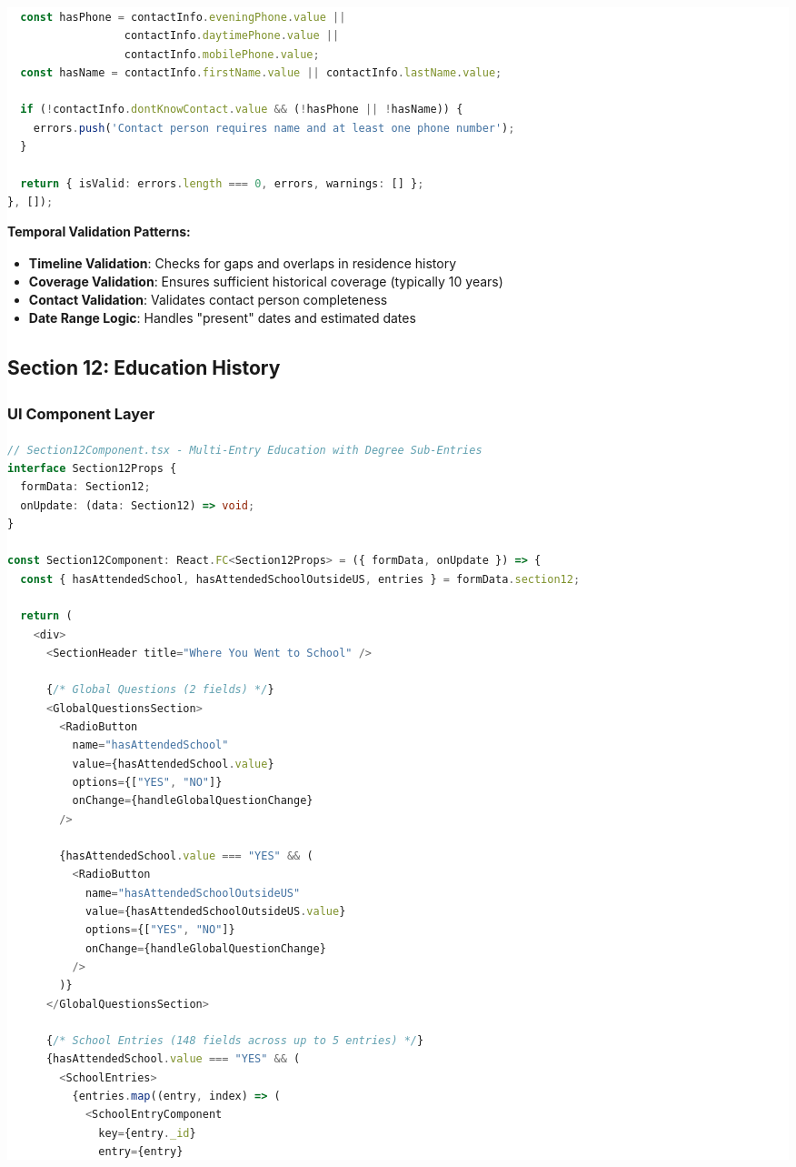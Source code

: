 ```typescript
  const hasPhone = contactInfo.eveningPhone.value || 
                  contactInfo.daytimePhone.value || 
                  contactInfo.mobilePhone.value;
  const hasName = contactInfo.firstName.value || contactInfo.lastName.value;
  
  if (!contactInfo.dontKnowContact.value && (!hasPhone || !hasName)) {
    errors.push('Contact person requires name and at least one phone number');
  }
  
  return { isValid: errors.length === 0, errors, warnings: [] };
}, []);
```

**Temporal Validation Patterns:**
- **Timeline Validation**: Checks for gaps and overlaps in residence history
- **Coverage Validation**: Ensures sufficient historical coverage (typically 10 years)
- **Contact Validation**: Validates contact person completeness
- **Date Range Logic**: Handles "present" dates and estimated dates

## Section 12: Education History

### UI Component Layer

```typescript
// Section12Component.tsx - Multi-Entry Education with Degree Sub-Entries
interface Section12Props {
  formData: Section12;
  onUpdate: (data: Section12) => void;
}

const Section12Component: React.FC<Section12Props> = ({ formData, onUpdate }) => {
  const { hasAttendedSchool, hasAttendedSchoolOutsideUS, entries } = formData.section12;
  
  return (
    <div>
      <SectionHeader title="Where You Went to School" />
      
      {/* Global Questions (2 fields) */}
      <GlobalQuestionsSection>
        <RadioButton
          name="hasAttendedSchool"
          value={hasAttendedSchool.value}
          options={["YES", "NO"]}
          onChange={handleGlobalQuestionChange}
        />
        
        {hasAttendedSchool.value === "YES" && (
          <RadioButton
            name="hasAttendedSchoolOutsideUS"
            value={hasAttendedSchoolOutsideUS.value}
            options={["YES", "NO"]}
            onChange={handleGlobalQuestionChange}
          />
        )}
      </GlobalQuestionsSection>
      
      {/* School Entries (148 fields across up to 5 entries) */}
      {hasAttendedSchool.value === "YES" && (
        <SchoolEntries>
          {entries.map((entry, index) => (
            <SchoolEntryComponent
              key={entry._id}
              entry={entry}
```